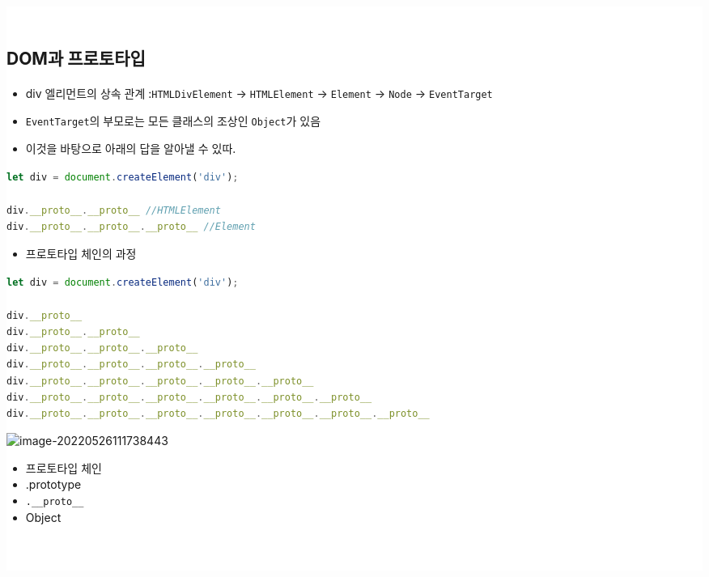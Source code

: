 
<br/>

## DOM과 프로토타입

* div 엘리먼트의 상속 관계 :`HTMLDivElement` -> `HTMLElement` -> `Element` -> `Node` -> `EventTarget`
* `EventTarget`의 부모로는 모든 클래스의 조상인 `Object`가 있음 

* 이것을 바탕으로 아래의 답을 알아낼 수 있따.

```js 
let div = document.createElement('div');

div.__proto__.__proto__ //HTMLElement
div.__proto__.__proto__.__proto__ //Element
```



* 프로토타입 체인의 과정 

```js
let div = document.createElement('div');

div.__proto__ 
div.__proto__.__proto__
div.__proto__.__proto__.__proto__
div.__proto__.__proto__.__proto__.__proto__
div.__proto__.__proto__.__proto__.__proto__.__proto__
div.__proto__.__proto__.__proto__.__proto__.__proto__.__proto__
div.__proto__.__proto__.__proto__.__proto__.__proto__.__proto__.__proto__
```

![image-20220526111738443](https://user-images.githubusercontent.com/104333249/172045990-49d8ab6f-a14c-4e6a-a78b-857169a565fe.png)




- 프로토타입 체인
- .prototype
- `.__proto__`
- Object



<br/>
<br/>

